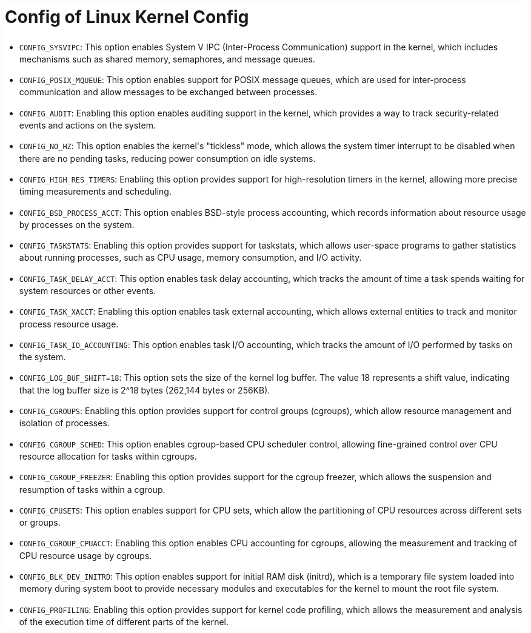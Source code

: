 # Config of Linux Kernel Config

- `CONFIG_SYSVIPC`: This option enables System V IPC (Inter-Process Communication) support in the kernel, which includes mechanisms such as shared memory, semaphores, and message queues.

- `CONFIG_POSIX_MQUEUE`: This option enables support for POSIX message queues, which are used for inter-process communication and allow messages to be exchanged between processes.

- `CONFIG_AUDIT`: Enabling this option enables auditing support in the kernel, which provides a way to track security-related events and actions on the system.

- `CONFIG_NO_HZ`: This option enables the kernel's "tickless" mode, which allows the system timer interrupt to be disabled when there are no pending tasks, reducing power consumption on idle systems.

- `CONFIG_HIGH_RES_TIMERS`: Enabling this option provides support for high-resolution timers in the kernel, allowing more precise timing measurements and scheduling.

- `CONFIG_BSD_PROCESS_ACCT`: This option enables BSD-style process accounting, which records information about resource usage by processes on the system.

- `CONFIG_TASKSTATS`: Enabling this option provides support for taskstats, which allows user-space programs to gather statistics about running processes, such as CPU usage, memory consumption, and I/O activity.

- `CONFIG_TASK_DELAY_ACCT`: This option enables task delay accounting, which tracks the amount of time a task spends waiting for system resources or other events.

- `CONFIG_TASK_XACCT`: Enabling this option enables task external accounting, which allows external entities to track and monitor process resource usage.

- `CONFIG_TASK_IO_ACCOUNTING`: This option enables task I/O accounting, which tracks the amount of I/O performed by tasks on the system.

- `CONFIG_LOG_BUF_SHIFT=18`: This option sets the size of the kernel log buffer. The value 18 represents a shift value, indicating that the log buffer size is 2^18 bytes (262,144 bytes or 256KB).

- `CONFIG_CGROUPS`: Enabling this option provides support for control groups (cgroups), which allow resource management and isolation of processes.

- `CONFIG_CGROUP_SCHED`: This option enables cgroup-based CPU scheduler control, allowing fine-grained control over CPU resource allocation for tasks within cgroups.

- `CONFIG_CGROUP_FREEZER`: Enabling this option provides support for the cgroup freezer, which allows the suspension and resumption of tasks within a cgroup.

- `CONFIG_CPUSETS`: This option enables support for CPU sets, which allow the partitioning of CPU resources across different sets or groups.

- `CONFIG_CGROUP_CPUACCT`: Enabling this option enables CPU accounting for cgroups, allowing the measurement and tracking of CPU resource usage by cgroups.

- `CONFIG_BLK_DEV_INITRD`: This option enables support for initial RAM disk (initrd), which is a temporary file system loaded into memory during system boot to provide necessary modules and executables for the kernel to mount the root file system.

- `CONFIG_PROFILING`: Enabling this option provides support for kernel code profiling, which allows the measurement and analysis of the execution time of different parts of the kernel.
